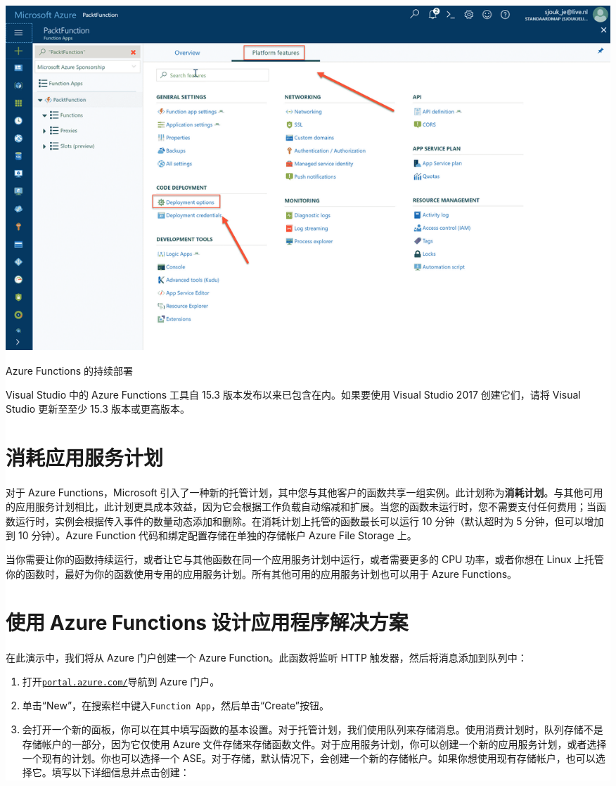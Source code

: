 ![](img/5de12eaf-3a26-4d5b-889f-4d981dcf515e.jpg)

Azure Functions 的持续部署

Visual Studio 中的 Azure Functions 工具自 15.3 版本发布以来已包含在内。如果要使用 Visual Studio 2017 创建它们，请将 Visual Studio 更新至至少 15.3 版本或更高版本。

# 消耗应用服务计划

对于 Azure Functions，Microsoft 引入了一种新的托管计划，其中您与其他客户的函数共享一组实例。此计划称为**消耗计划**。与其他可用的应用服务计划相比，此计划更具成本效益，因为它会根据工作负载自动缩减和扩展。当您的函数未运行时，您不需要支付任何费用；当函数运行时，实例会根据传入事件的数量动态添加和删除。在消耗计划上托管的函数最长可以运行 10 分钟（默认超时为 5 分钟，但可以增加到 10 分钟）。Azure Function 代码和绑定配置存储在单独的存储帐户 Azure File Storage 上。

当你需要让你的函数持续运行，或者让它与其他函数在同一个应用服务计划中运行，或者需要更多的 CPU 功率，或者你想在 Linux 上托管你的函数时，最好为你的函数使用专用的应用服务计划。所有其他可用的应用服务计划也可以用于 Azure Functions。

# 使用 Azure Functions 设计应用程序解决方案

在此演示中，我们将从 Azure 门户创建一个 Azure Function。此函数将监听 HTTP 触发器，然后将消息添加到队列中：

1.  打开[`portal.azure.com/`](https://portal.azure.com/)导航到 Azure 门户。

1.  单击“New”，在搜索栏中键入`Function App`，然后单击“Create”按钮。

1.  会打开一个新的面板，你可以在其中填写函数的基本设置。对于托管计划，我们使用队列来存储消息。使用消费计划时，队列存储不是存储帐户的一部分，因为它仅使用 Azure 文件存储来存储函数文件。对于应用服务计划，你可以创建一个新的应用服务计划，或者选择一个现有的计划。你也可以选择一个 ASE。对于存储，默认情况下，会创建一个新的存储帐户。如果你想使用现有存储帐户，也可以选择它。填写以下详细信息并点击创建：
